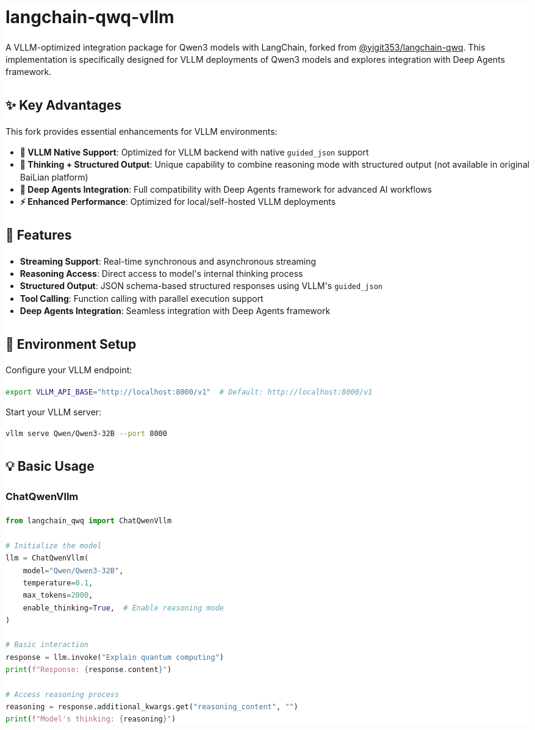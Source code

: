 # langchain-qwq-vllm

A VLLM-optimized integration package for Qwen3 models with LangChain, forked from [@yigit353/langchain-qwq](https://github.com/yigit353/langchain-qwq). This implementation is specifically designed for VLLM deployments of Qwen3 models and explores integration with Deep Agents framework.

## ✨ Key Advantages

This fork provides essential enhancements for VLLM environments:

- **🔧 VLLM Native Support**: Optimized for VLLM backend with native `guided_json` support
- **🧠 Thinking + Structured Output**: Unique capability to combine reasoning mode with structured output (not available in original BaiLian platform)
- **🤖 Deep Agents Integration**: Full compatibility with Deep Agents framework for advanced AI workflows
- **⚡ Enhanced Performance**: Optimized for local/self-hosted VLLM deployments

## 🚀 Features

- **Streaming Support**: Real-time synchronous and asynchronous streaming
- **Reasoning Access**: Direct access to model's internal thinking process
- **Structured Output**: JSON schema-based structured responses using VLLM's `guided_json`
- **Tool Calling**: Function calling with parallel execution support
- **Deep Agents Integration**: Seamless integration with Deep Agents framework


## 🔧 Environment Setup

Configure your VLLM endpoint:

```bash
export VLLM_API_BASE="http://localhost:8000/v1"  # Default: http://localhost:8000/v1
```

Start your VLLM server:

```bash
vllm serve Qwen/Qwen3-32B --port 8000
```

## 💡 Basic Usage

### ChatQwenVllm

```python
from langchain_qwq import ChatQwenVllm

# Initialize the model
llm = ChatQwenVllm(
    model="Qwen/Qwen3-32B",
    temperature=0.1,
    max_tokens=2000,
    enable_thinking=True,  # Enable reasoning mode
)

# Basic interaction
response = llm.invoke("Explain quantum computing")
print(f"Response: {response.content}")

# Access reasoning process
reasoning = response.additional_kwargs.get("reasoning_content", "")
print(f"Model's thinking: {reasoning}")
```
